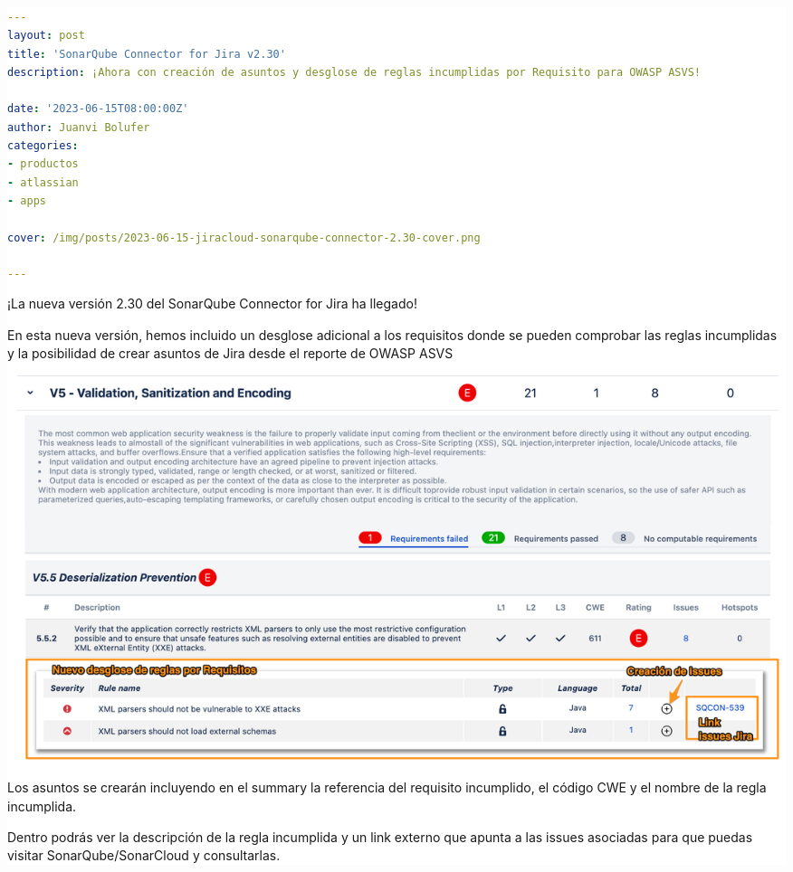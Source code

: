 ```yaml
---
layout: post
title: 'SonarQube Connector for Jira v2.30'
description: ¡Ahora con creación de asuntos y desglose de reglas incumplidas por Requisito para OWASP ASVS!

date: '2023-06-15T08:00:00Z'
author: Juanvi Bolufer
categories:
- productos
- atlassian
- apps

cover: /img/posts/2023-06-15-jiracloud-sonarqube-connector-2.30-cover.png

---
```


¡La nueva versión 2.30 del SonarQube Connector for Jira ha llegado!

En esta nueva versión, hemos incluido un desglose adicional a los requisitos donde se pueden comprobar las reglas incumplidas y la posibilidad de crear asuntos de Jira desde el reporte de OWASP ASVS

<img width="100%" src="/img/posts/2023-06-15-jiracloud-sonarqube-connector-2.30-cover.png">

Los asuntos se crearán incluyendo en el summary la referencia del requisito incumplido, el código CWE y el nombre de la regla incumplida. 

Dentro podrás ver la descripción de la regla incumplida y un link externo que apunta a las issues asociadas para que puedas visitar SonarQube/SonarCloud y consultarlas.
